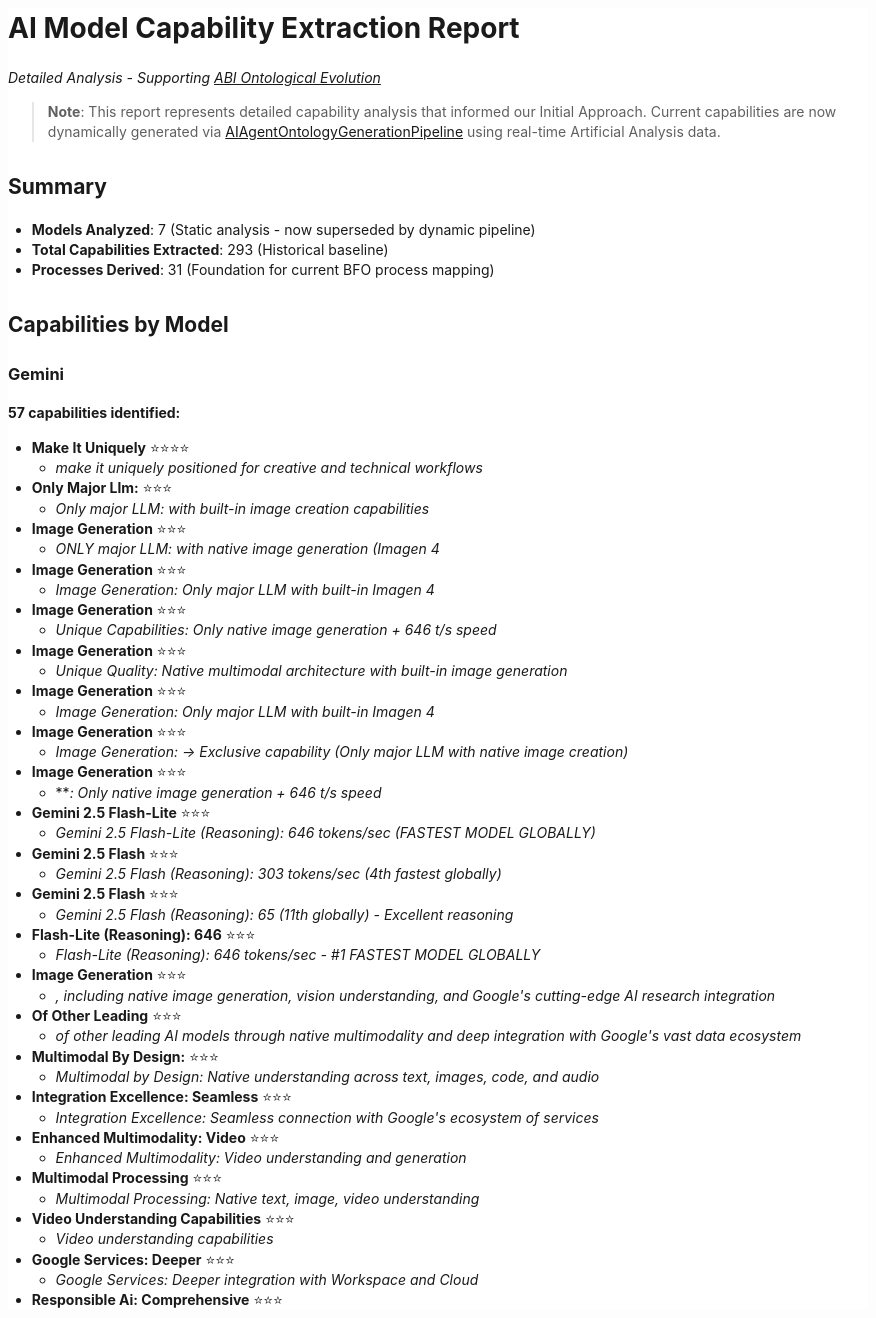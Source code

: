 # AI Model Capability Extraction Report
*Detailed Analysis - Supporting [ABI Ontological Evolution](./README.md)*

> **Note**: This report represents detailed capability analysis that informed our Initial Approach. Current capabilities are now dynamically generated via [AIAgentOntologyGenerationPipeline](./02_Current_State.md#aiagentontologygenerationpipeline) using real-time Artificial Analysis data.

## Summary
- **Models Analyzed**: 7 (Static analysis - now superseded by dynamic pipeline)
- **Total Capabilities Extracted**: 293 (Historical baseline)
- **Processes Derived**: 31 (Foundation for current BFO process mapping)

## Capabilities by Model

### Gemini
**57 capabilities identified:**
- **Make It Uniquely** ⭐⭐⭐⭐
  - *make it uniquely positioned for creative and technical workflows*
- **Only Major Llm:** ⭐⭐⭐
  - *Only major LLM: with built-in image creation capabilities*
- **Image Generation** ⭐⭐⭐
  - *ONLY major LLM: with native image generation (Imagen 4*
- **Image Generation** ⭐⭐⭐
  - *Image Generation: Only major LLM with built-in Imagen 4*
- **Image Generation** ⭐⭐⭐
  - *Unique Capabilities: Only native image generation + 646 t/s speed*
- **Image Generation** ⭐⭐⭐
  - *Unique Quality: Native multimodal architecture with built-in image generation*
- **Image Generation** ⭐⭐⭐
  - *Image Generation: Only major LLM with built-in Imagen 4*
- **Image Generation** ⭐⭐⭐
  - *Image Generation: → Exclusive capability (Only major LLM with native image creation)*
- **Image Generation** ⭐⭐⭐
  - ***: Only native image generation + 646 t/s speed*
- **Gemini 2.5 Flash-Lite** ⭐⭐⭐
  - *Gemini 2.5 Flash-Lite (Reasoning): 646 tokens/sec (FASTEST MODEL GLOBALLY)*
- **Gemini 2.5 Flash** ⭐⭐⭐
  - *Gemini 2.5 Flash (Reasoning): 303 tokens/sec (4th fastest globally)*
- **Gemini 2.5 Flash** ⭐⭐⭐
  - *Gemini 2.5 Flash (Reasoning): 65 (11th globally) - Excellent reasoning*
- **Flash-Lite (Reasoning): 646** ⭐⭐⭐
  - *Flash-Lite (Reasoning): 646 tokens/sec - #1 FASTEST MODEL GLOBALLY*
- **Image Generation** ⭐⭐⭐
  - *, including native image generation, vision understanding, and Google's cutting-edge AI research integration*
- **Of Other Leading** ⭐⭐⭐
  - *of other leading AI models through native multimodality and deep integration with Google's vast data ecosystem*
- **Multimodal By Design:** ⭐⭐⭐
  - *Multimodal by Design: Native understanding across text, images, code, and audio*
- **Integration Excellence: Seamless** ⭐⭐⭐
  - *Integration Excellence: Seamless connection with Google's ecosystem of services*
- **Enhanced Multimodality: Video** ⭐⭐⭐
  - *Enhanced Multimodality: Video understanding and generation*
- **Multimodal Processing** ⭐⭐⭐
  - *Multimodal Processing: Native text, image, video understanding*
- **Video Understanding Capabilities** ⭐⭐⭐
  - *Video understanding capabilities*
- **Google Services: Deeper** ⭐⭐⭐
  - *Google Services: Deeper integration with Workspace and Cloud*
- **Responsible Ai: Comprehensive** ⭐⭐⭐